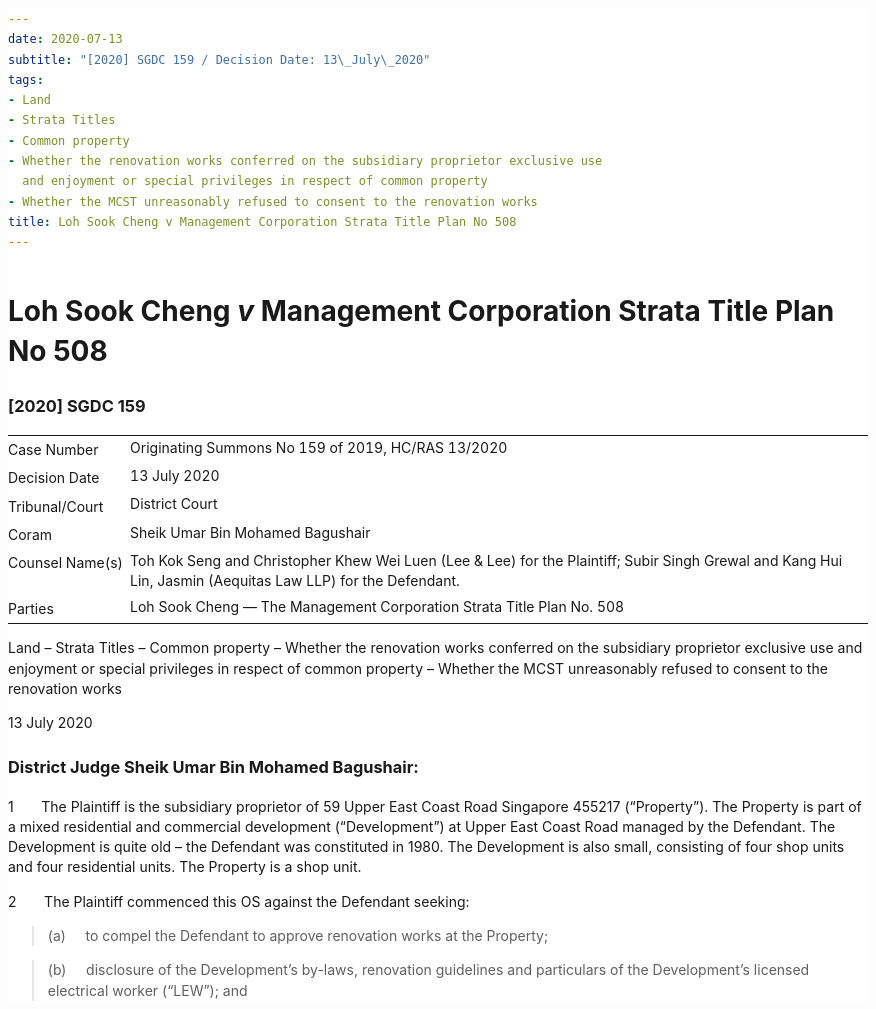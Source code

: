 ```yaml
---
date: 2020-07-13
subtitle: "[2020] SGDC 159 / Decision Date: 13\_July\_2020"
tags:
- Land
- Strata Titles
- Common property
- Whether the renovation works conferred on the subsidiary proprietor exclusive use
  and enjoyment or special privileges in respect of common property
- Whether the MCST unreasonably refused to consent to the renovation works
title: Loh Sook Cheng v Management Corporation Strata Title Plan No 508
---
```

# Loh Sook Cheng _v_ Management Corporation Strata Title Plan No 508  

### \[2020\] SGDC 159

<table id="info-table"><tbody><tr class="info-row"><td class="txt-label" style="padding: 4px 0px; white-space: nowrap" valign="top">Case Number</td><td class="txt-body">Originating Summons No 159 of 2019, HC/RAS 13/2020</td></tr><tr class="info-row"><td class="txt-label" style="padding: 4px 0px; white-space: nowrap" valign="top">Decision Date</td><td class="txt-body">13 July 2020</td></tr><tr class="info-row"><td class="txt-label" style="padding: 4px 0px; white-space: nowrap" valign="top">Tribunal/Court</td><td class="txt-body">District Court</td></tr><tr class="info-row"><td class="txt-label" style="padding: 4px 0px; white-space: nowrap" valign="top">Coram</td><td class="txt-body">Sheik Umar Bin Mohamed Bagushair</td></tr><tr class="info-row"><td class="txt-label" style="padding: 4px 0px; white-space: nowrap" valign="top">Counsel Name(s)</td><td class="txt-body">Toh Kok Seng and Christopher Khew Wei Luen (Lee &amp; Lee) for the Plaintiff; Subir Singh Grewal and Kang Hui Lin, Jasmin (Aequitas Law LLP) for the Defendant.</td></tr><tr class="info-row"><td class="txt-label" style="padding: 4px 0px; white-space: nowrap" valign="top">Parties</td><td class="txt-body">Loh Sook Cheng — The Management Corporation Strata Title Plan No. 508</td></tr></tbody></table>

Land – Strata Titles – Common property – Whether the renovation works conferred on the subsidiary proprietor exclusive use and enjoyment or special privileges in respect of common property – Whether the MCST unreasonably refused to consent to the renovation works

13 July 2020

### District Judge Sheik Umar Bin Mohamed Bagushair:

1       The Plaintiff is the subsidiary proprietor of 59 Upper East Coast Road Singapore 455217 (“Property”). The Property is part of a mixed residential and commercial development (“Development”) at Upper East Coast Road managed by the Defendant. The Development is quite old – the Defendant was constituted in 1980. The Development is also small, consisting of four shop units and four residential units. The Property is a shop unit.

2       The Plaintiff commenced this OS against the Defendant seeking:

> (a)     to compel the Defendant to approve renovation works at the Property;

> (b)     disclosure of the Development’s by-laws, renovation guidelines and particulars of the Development’s licensed electrical worker (“LEW”); and
